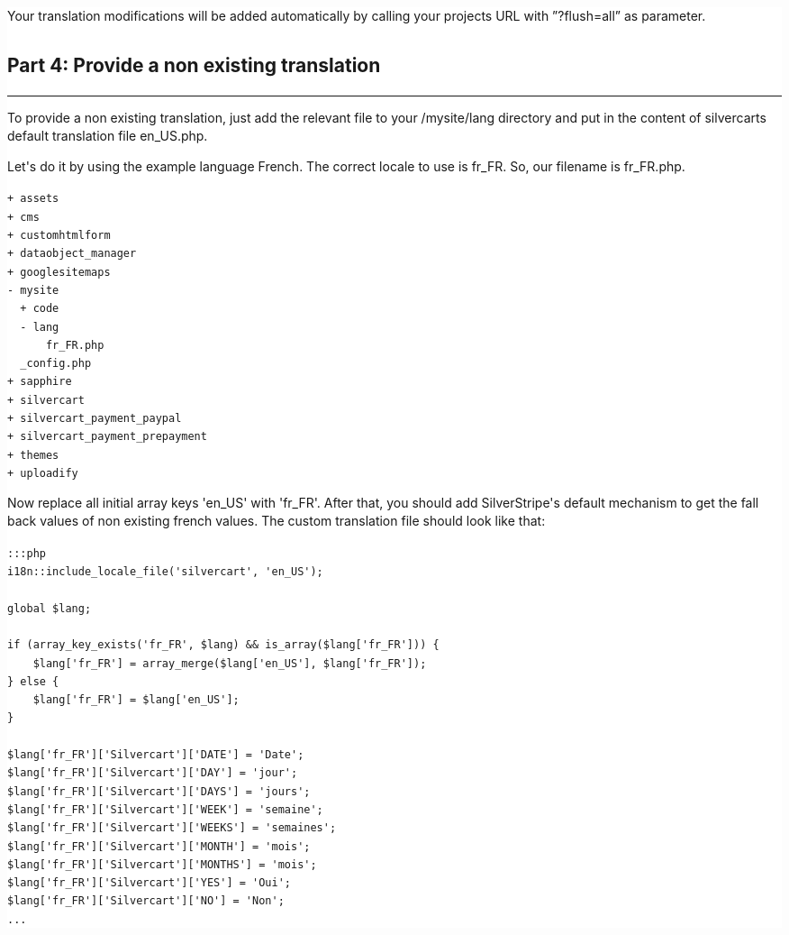 
Your translation modifications will be added automatically by calling your projects URL with ”?flush=all” as parameter.

## Part 4: Provide a non existing translation
- - -

To provide a non existing translation, just add the relevant file to your /mysite/lang directory and put in the content of silvercarts default translation file en_US.php.

Let's do it by using the example language French. The correct locale to use is fr_FR. So, our filename is fr_FR.php.

	+ assets
	+ cms
	+ customhtmlform
	+ dataobject_manager
	+ googlesitemaps
	- mysite
	  + code
	  - lang
		  fr_FR.php
	  _config.php
	+ sapphire
	+ silvercart
	+ silvercart_payment_paypal
	+ silvercart_payment_prepayment
	+ themes
	+ uploadify

Now replace all initial array keys 'en_US' with 'fr_FR'. After that, you should add SilverStripe's default mechanism to get the fall back values of non existing french values. The custom translation file should look like that:

	:::php
	i18n::include_locale_file('silvercart', 'en_US');
	
	global $lang;
	
	if (array_key_exists('fr_FR', $lang) && is_array($lang['fr_FR'])) {
		$lang['fr_FR'] = array_merge($lang['en_US'], $lang['fr_FR']);
	} else {
		$lang['fr_FR'] = $lang['en_US'];
	}
	
	$lang['fr_FR']['Silvercart']['DATE'] = 'Date';
	$lang['fr_FR']['Silvercart']['DAY'] = 'jour';
	$lang['fr_FR']['Silvercart']['DAYS'] = 'jours';
	$lang['fr_FR']['Silvercart']['WEEK'] = 'semaine';
	$lang['fr_FR']['Silvercart']['WEEKS'] = 'semaines';
	$lang['fr_FR']['Silvercart']['MONTH'] = 'mois';
	$lang['fr_FR']['Silvercart']['MONTHS'] = 'mois';
	$lang['fr_FR']['Silvercart']['YES'] = 'Oui';
	$lang['fr_FR']['Silvercart']['NO'] = 'Non';
	... 
